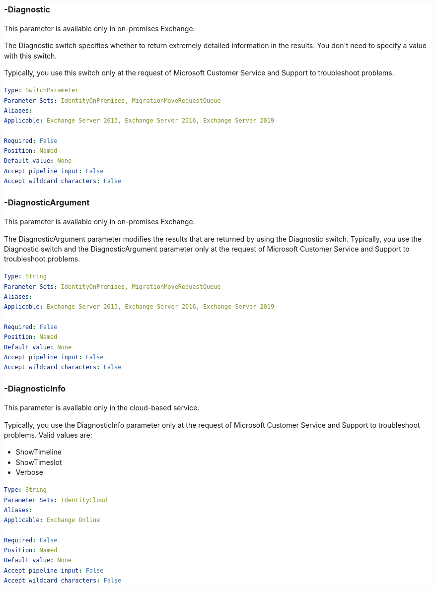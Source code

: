 ### -Diagnostic
This parameter is available only in on-premises Exchange.

The Diagnostic switch specifies whether to return extremely detailed information in the results. You don't need to specify a value with this switch.

Typically, you use this switch only at the request of Microsoft Customer Service and Support to troubleshoot problems.

```yaml
Type: SwitchParameter
Parameter Sets: IdentityOnPremises, MigrationMoveRequestQueue
Aliases:
Applicable: Exchange Server 2013, Exchange Server 2016, Exchange Server 2019

Required: False
Position: Named
Default value: None
Accept pipeline input: False
Accept wildcard characters: False
```

### -DiagnosticArgument
This parameter is available only in on-premises Exchange.

The DiagnosticArgument parameter modifies the results that are returned by using the Diagnostic switch. Typically, you use the Diagnostic switch and the DiagnosticArgument parameter only at the request of Microsoft Customer Service and Support to troubleshoot problems.

```yaml
Type: String
Parameter Sets: IdentityOnPremises, MigrationMoveRequestQueue
Aliases:
Applicable: Exchange Server 2013, Exchange Server 2016, Exchange Server 2019

Required: False
Position: Named
Default value: None
Accept pipeline input: False
Accept wildcard characters: False
```

### -DiagnosticInfo
This parameter is available only in the cloud-based service.

Typically, you use the DiagnosticInfo parameter only at the request of Microsoft Customer Service and Support to troubleshoot problems. Valid values are:

- ShowTimeline
- ShowTimeslot
- Verbose

```yaml
Type: String
Parameter Sets: IdentityCloud
Aliases:
Applicable: Exchange Online

Required: False
Position: Named
Default value: None
Accept pipeline input: False
Accept wildcard characters: False
```

